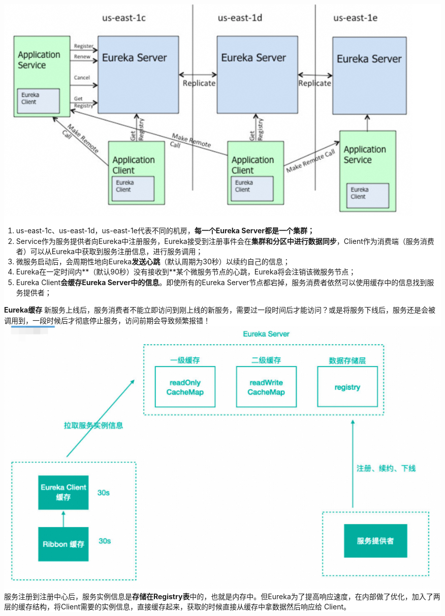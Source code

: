 ![1714392935393-02bd048a-41f1-4e85-aa6e-524e1847d2e7.png](./img/2rMH6uAsBGpTp9Ch/1714392935393-02bd048a-41f1-4e85-aa6e-524e1847d2e7-281171.png)

1. us-east-1c、us-east-1d，us-east-1e代表不同的机房，**每⼀个Eureka Server都是⼀个集群；**
2. Service作为服务提供者向Eureka中注册服务，Eureka接受到注册事件会在**集群和分区中进⾏数据同步**，Client作为消费端（服务消费者）可以从Eureka中获取到服务注册信息，进⾏服务调⽤；
3. 微服务启动后，会周期性地向Eureka**发送⼼跳**（默认周期为30秒）以续约⾃⼰的信息；
4. Eureka在⼀定时间内**（默认90秒）没有接收到**某个微服务节点的⼼跳，Eureka将会注销该微服务节点；
5. Eureka Client**会缓存Eureka Server中的信息**。即使所有的Eureka Server节点都宕掉，服务消费者依然可以使⽤缓存中的信息找到服务提供者；

**Eureka缓存**
新服务上线后，服务消费者不能立即访问到刚上线的新服务，需要过⼀段时间后才能访问？或是将服务下线后，服务还是会被调⽤到，⼀段时候后才彻底停⽌服务，访问前期会导致频繁报错！
![1714392935515-9ce0e3c6-50f5-44bb-9ce4-09b94ef7b085.png](./img/2rMH6uAsBGpTp9Ch/1714392935515-9ce0e3c6-50f5-44bb-9ce4-09b94ef7b085-146362.png)
服务注册到注册中⼼后，服务实例信息是**存储在Registry表**中的，也就是内存中。但Eureka为了提⾼响应速度，在内部做了优化，加⼊了两层的缓存结构，将Client需要的实例信息，直接缓存起来，获取的时候直接从缓存中拿数据然后响应给 Client。 
